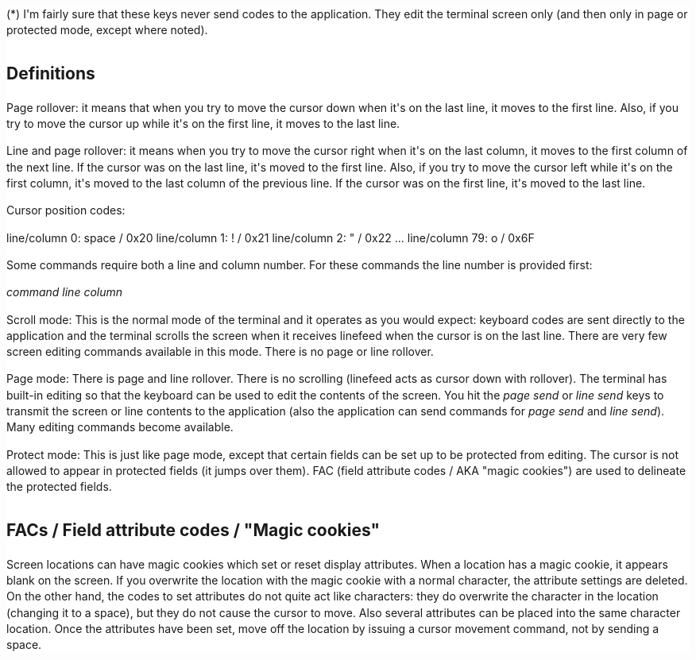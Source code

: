 (*) I'm fairly sure that these keys never send codes to the application. 
They edit the terminal screen only (and then only in page or protected mode,
except where noted).

## Definitions

Page rollover: it means that when you try to move the cursor down when it's
on the last line, it moves to the first line.  Also, if you try to move the
cursor up while it's on the first line, it moves to the last line.

Line and page rollover: it means when you try to move the cursor right when
it's on the last column, it moves to the first column of the next line.  If
the cursor was on the last line, it's moved to the first line.  Also, if you
try to move the cursor left while it's on the first column, it's moved to
the last column of the previous line.  If the cursor was on the first line,
it's moved to the last line.

Cursor position codes:

   line/column 0: space / 0x20
   line/column 1: ! / 0x21
   line/column 2: " / 0x22
     ...
   line/column 79: o / 0x6F

Some commands require both a line and column number.  For these commands the
line number is provided first:

_command_ _line_ _column_

Scroll mode: This is the normal mode of the terminal and it operates as you
would expect: keyboard codes are sent directly to the application and the
terminal scrolls the screen when it receives linefeed when the cursor is on
the last line.  There are very few screen editing commands available in this
mode.  There is no page or line rollover.

Page mode: There is page and line rollover.  There is no scrolling (linefeed
acts as cursor down with rollover).  The terminal has built-in editing so
that the keyboard can be used to edit the contents of the screen.  You hit
the _page send_ or _line send_ keys to transmit the screen or line contents
to the application (also the application can send commands for _page send_
and _line send_).  Many editing commands become available.

Protect mode: This is just like page mode, except that certain fields can be
set up to be protected from editing.  The cursor is not allowed to appear in
protected fields (it jumps over them).  FAC (field attribute codes / AKA
"magic cookies") are used to delineate the protected fields.

## FACs / Field attribute codes / "Magic cookies"

Screen locations can have magic cookies which set or reset display
attributes.  When a location has a magic cookie, it appears blank on the
screen.  If you overwrite the location with the magic cookie with a normal
character, the attribute settings are deleted.  On the other hand, the codes
to set attributes do not quite act like characters: they do overwrite the
character in the location (changing it to a space), but they do not cause
the cursor to move.  Also several attributes can be placed into the same
character location.  Once the attributes have been set, move off the
location by issuing a cursor movement command, not by sending a space.
